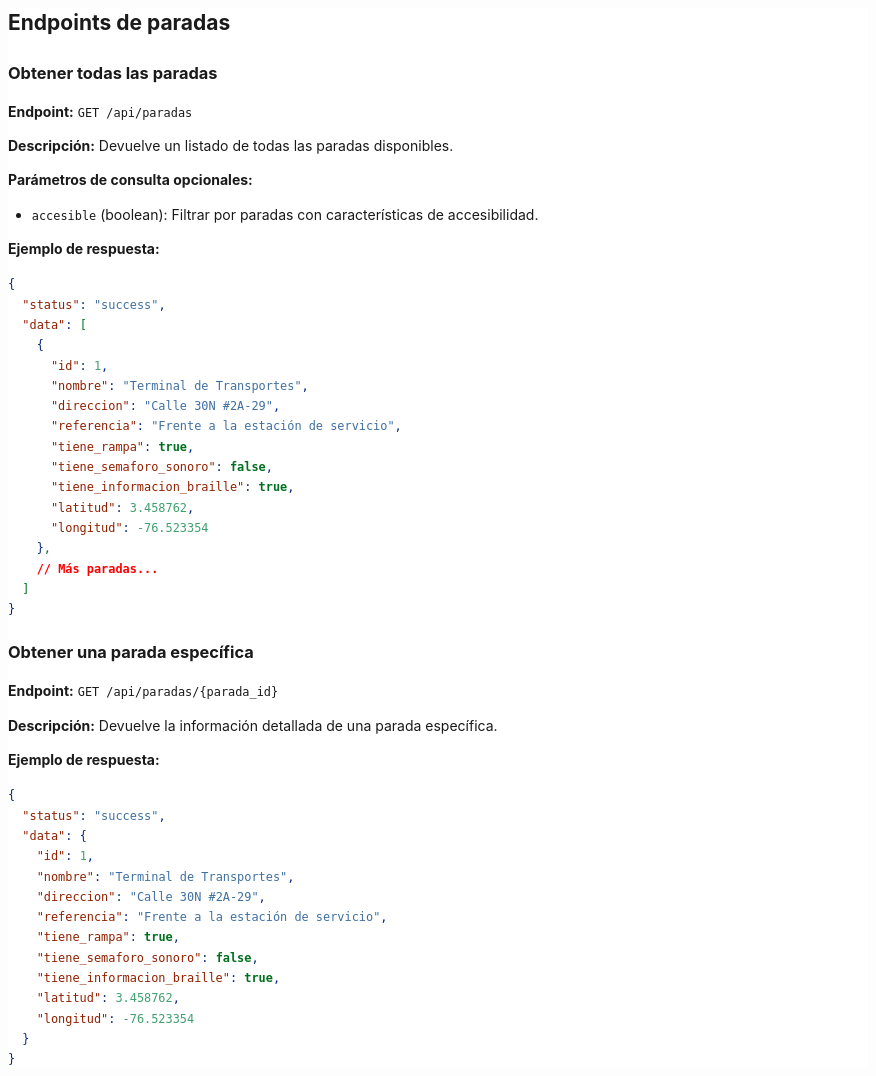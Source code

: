 ```json
```

## Endpoints de paradas

### Obtener todas las paradas

**Endpoint:** `GET /api/paradas`

**Descripción:** Devuelve un listado de todas las paradas disponibles.

**Parámetros de consulta opcionales:**
- `accesible` (boolean): Filtrar por paradas con características de accesibilidad.

**Ejemplo de respuesta:**
```json
{
  "status": "success",
  "data": [
    {
      "id": 1,
      "nombre": "Terminal de Transportes",
      "direccion": "Calle 30N #2A-29",
      "referencia": "Frente a la estación de servicio",
      "tiene_rampa": true,
      "tiene_semaforo_sonoro": false,
      "tiene_informacion_braille": true,
      "latitud": 3.458762,
      "longitud": -76.523354
    },
    // Más paradas...
  ]
}
```

### Obtener una parada específica

**Endpoint:** `GET /api/paradas/{parada_id}`

**Descripción:** Devuelve la información detallada de una parada específica.

**Ejemplo de respuesta:**
```json
{
  "status": "success",
  "data": {
    "id": 1,
    "nombre": "Terminal de Transportes",
    "direccion": "Calle 30N #2A-29",
    "referencia": "Frente a la estación de servicio",
    "tiene_rampa": true,
    "tiene_semaforo_sonoro": false,
    "tiene_informacion_braille": true,
    "latitud": 3.458762,
    "longitud": -76.523354
  }
}
```
